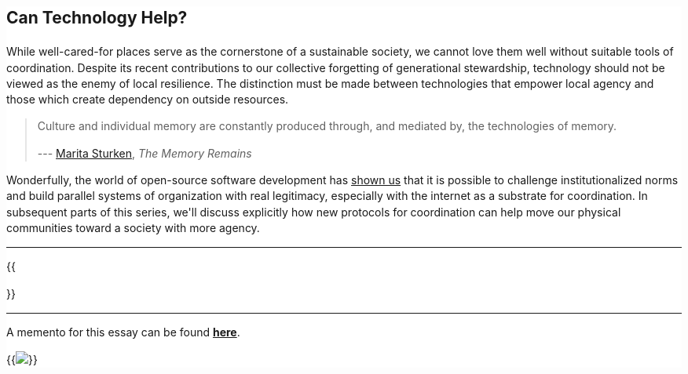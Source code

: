 ## Can Technology Help?

While well-cared-for places serve as the cornerstone of a sustainable
society, we cannot love them well without suitable tools of
coordination. Despite its recent contributions to our collective
forgetting of generational stewardship, technology should not be viewed
as the enemy of local resilience. The distinction must be made between
technologies that empower local agency and those which create dependency
on outside resources.

> Culture and individual memory are constantly produced through, and
> mediated by, the technologies of memory.
>
> ---   [Marita
    Sturken](https://www.science.org/doi/10.1126/sciadv.1602368#:~:text=Culture%20and%20individual%20memory%20are%20constantly%20produced%20through%2C%20and%20mediated%20by%2C%20the%20technologies%20of%20memory.), *The Memory Remains*

Wonderfully, the world of open-source software development has [shown
us](https://journals.sagepub.com/doi/abs/10.1177/0256090920140212#:~:text=The%20findings%20of,produce%20information%20goods.)
that it is possible to challenge institutionalized norms and build
parallel systems of organization with real legitimacy, especially with
the internet as a substrate for coordination. In subsequent parts of
this series, we'll discuss explicitly how new protocols for coordination
can help move our physical communities toward a society with more
agency.

---

{{<nav prevText="← 1. Relationship" prevLink="/1-Relationship" nextLink="/3-Limits" nextText="3. Limits →">}}

---

A memento for this essay can be found [**here**](https://memento.memory.community/essays/agency). <br>

{{<image src="/media/3.jpg" caption="Art by <a href='https://www.instagram.com/p/CyeK6dhvU8I/?img_index=3' target='_blank' rel='noopener noreferrer'>Alex White </a>">}}